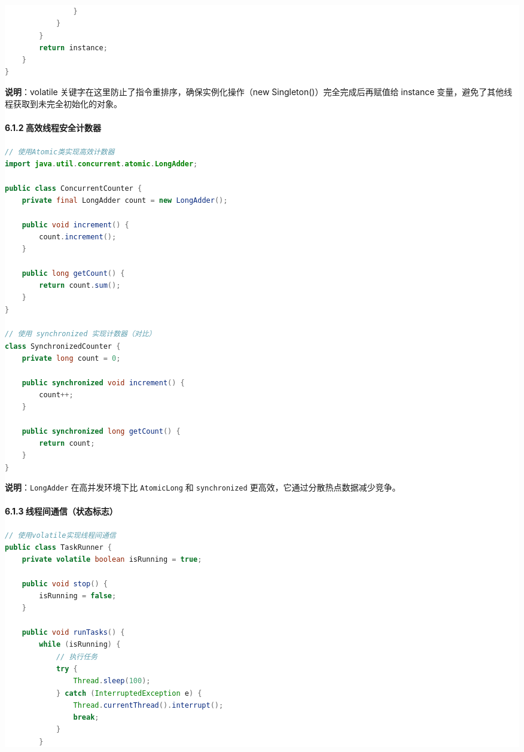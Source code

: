 ```java
                }
            }
        }
        return instance;
    }
}
```

**说明**：volatile 关键字在这里防止了指令重排序，确保实例化操作（new Singleton()）完全完成后再赋值给 instance 变量，避免了其他线程获取到未完全初始化的对象。

#### 6.1.2 高效线程安全计数器

```java
// 使用Atomic类实现高效计数器
import java.util.concurrent.atomic.LongAdder;

public class ConcurrentCounter {
    private final LongAdder count = new LongAdder();

    public void increment() {
        count.increment();
    }

    public long getCount() {
        return count.sum();
    }
}

// 使用 synchronized 实现计数器（对比）
class SynchronizedCounter {
    private long count = 0;

    public synchronized void increment() {
        count++;
    }

    public synchronized long getCount() {
        return count;
    }
}
```

**说明**：`LongAdder` 在高并发环境下比 `AtomicLong` 和 `synchronized` 更高效，它通过分散热点数据减少竞争。

#### 6.1.3 线程间通信（状态标志）

```java
// 使用volatile实现线程间通信
public class TaskRunner {
    private volatile boolean isRunning = true;

    public void stop() {
        isRunning = false;
    }

    public void runTasks() {
        while (isRunning) {
            // 执行任务
            try {
                Thread.sleep(100);
            } catch (InterruptedException e) {
                Thread.currentThread().interrupt();
                break;
            }
        }
```